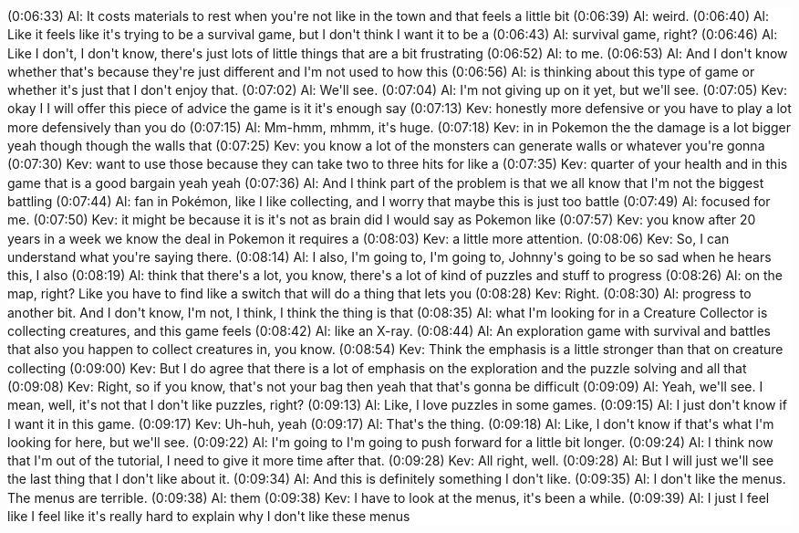 (0:06:33) Al: It costs materials to rest when you're not like in the town and that feels a little bit
(0:06:39) Al: weird.
(0:06:40) Al: Like it feels like it's trying to be a survival game, but I don't think I want it to be a
(0:06:43) Al: survival game, right?
(0:06:46) Al: Like I don't, I don't know, there's just lots of little things that are a bit frustrating
(0:06:52) Al: to me.
(0:06:53) Al: And I don't know whether that's because they're just different and I'm not used to how this
(0:06:56) Al: is thinking about this type of game or whether it's just that I don't enjoy that.
(0:07:02) Al: We'll see.
(0:07:04) Al: I'm not giving up on it yet, but we'll see.
(0:07:05) Kev: okay I I will offer this piece of advice the game is it it's enough say
(0:07:13) Kev: honestly more defensive or you have to play a lot more defensively than you do
(0:07:15) Al: Mm-hmm, mhmm, it's huge.
(0:07:18) Kev: in in Pokemon the the damage is a lot bigger yeah though though the walls that
(0:07:25) Kev: you know a lot of the monsters can generate walls or whatever you're gonna
(0:07:30) Kev: want to use those because they can take two to three hits for like a
(0:07:35) Kev: quarter of your health and in this game that is a good bargain yeah yeah
(0:07:36) Al: And I think part of the problem is that we all know that I'm not the biggest battling
(0:07:44) Al: fan in Pokémon, like I like collecting, and I worry that maybe this is just too battle
(0:07:49) Al: focused for me.
(0:07:50) Kev: it might be because it is it's not as brain did I would say as Pokemon like
(0:07:57) Kev: you know after 20 years in a week we know the deal in Pokemon it requires a
(0:08:03) Kev: a little more attention.
(0:08:06) Kev: So, I can understand what you're saying there.
(0:08:14) Al: I also, I'm going to, I'm going to, Johnny's going to be so sad when he hears this, I also
(0:08:19) Al: think that there's a lot, you know, there's a lot of kind of puzzles and stuff to progress
(0:08:26) Al: on the map, right? Like you have to find like a switch that will do a thing that lets you
(0:08:28) Kev: Right.
(0:08:30) Al: progress to another bit. And I don't know, I'm not, I think, I think the thing is that
(0:08:35) Al: what I'm looking for in a Creature Collector is collecting creatures, and this game feels
(0:08:42) Al: like an X-ray.
(0:08:44) Al: An exploration game with survival and battles that also you happen to collect creatures in, you know.
(0:08:54) Kev: Think the emphasis is a little stronger than that on creature collecting
(0:09:00) Kev: But I do agree that there is a lot of emphasis on the exploration and the puzzle solving and all that
(0:09:08) Kev: Right, so if you know, that's not your bag then yeah that that's gonna be difficult
(0:09:09) Al: Yeah, we'll see. I mean, well, it's not that I don't like puzzles, right?
(0:09:13) Al: Like, I love puzzles in some games.
(0:09:15) Al: I just don't know if I want it in this game.
(0:09:17) Kev: Uh-huh, yeah
(0:09:17) Al: That's the thing.
(0:09:18) Al: Like, I don't know if that's what I'm looking for here, but we'll see.
(0:09:22) Al: I'm going to I'm going to push forward for a little bit longer.
(0:09:24) Al: I think now that I'm out of the tutorial, I need to give it more time after that.
(0:09:28) Kev: All right, well.
(0:09:28) Al: But I will just we'll see the last thing that I don't like about it.
(0:09:34) Al: And this is definitely something I don't like.
(0:09:35) Al: I don't like the menus. The menus are terrible.
(0:09:38) Al: them
(0:09:38) Kev: I have to look at the menus, it's been a while.
(0:09:39) Al: I just I feel like I feel like it's really hard to explain why I don't like these menus